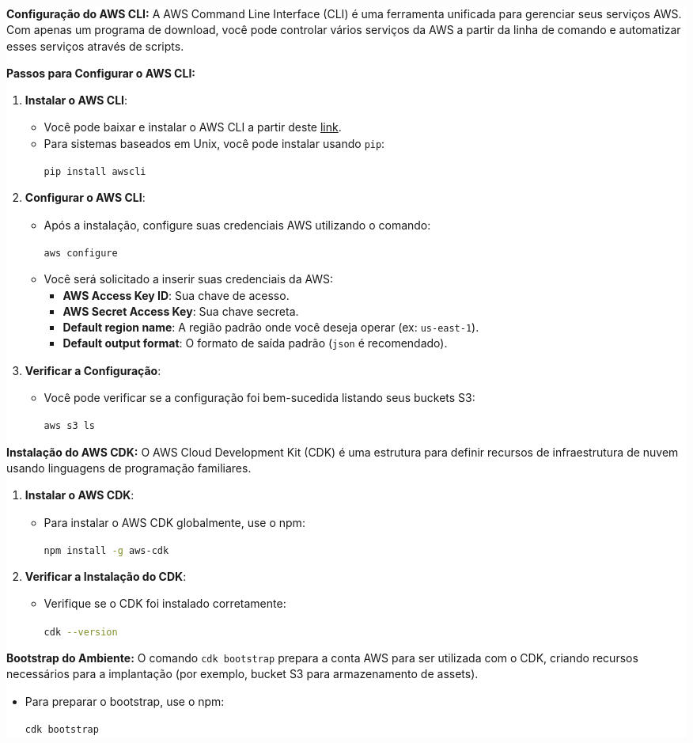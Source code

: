 **Configuração do AWS CLI:**
A AWS Command Line Interface (CLI) é uma ferramenta unificada para gerenciar seus serviços AWS. Com apenas um programa de download, você pode controlar vários serviços da AWS a partir da linha de comando e automatizar esses serviços através de scripts.

**Passos para Configurar o AWS CLI:**

1. **Instalar o AWS CLI**:
   - Você pode baixar e instalar o AWS CLI a partir deste [link](https://aws.amazon.com/cli/).
   - Para sistemas baseados em Unix, você pode instalar usando `pip`:
     ```sh
     pip install awscli
     ```

2. **Configurar o AWS CLI**:
   - Após a instalação, configure suas credenciais AWS utilizando o comando:
     ```sh
     aws configure
     ```
   - Você será solicitado a inserir suas credenciais da AWS:
     - **AWS Access Key ID**: Sua chave de acesso.
     - **AWS Secret Access Key**: Sua chave secreta.
     - **Default region name**: A região padrão onde você deseja operar (ex: `us-east-1`).
     - **Default output format**: O formato de saída padrão (`json` é recomendado).

3. **Verificar a Configuração**:
   - Você pode verificar se a configuração foi bem-sucedida listando seus buckets S3:
     ```sh
     aws s3 ls
     ```

**Instalação do AWS CDK:**
O AWS Cloud Development Kit (CDK) é uma estrutura para definir recursos de infraestrutura de nuvem usando linguagens de programação familiares.

1. **Instalar o AWS CDK**:
   - Para instalar o AWS CDK globalmente, use o npm:
     ```sh
     npm install -g aws-cdk
     ```

2. **Verificar a Instalação do CDK**:
   - Verifique se o CDK foi instalado corretamente:
     ```sh
     cdk --version
     ```

**Bootstrap do Ambiente:**
O comando `cdk bootstrap` prepara a conta AWS para ser utilizada com o CDK, criando recursos necessários para a implantação (por exemplo, bucket S3 para armazenamento de assets).

   - Para preparar o bootstrap, use o npm:
     ```sh
     cdk bootstrap
     ```
